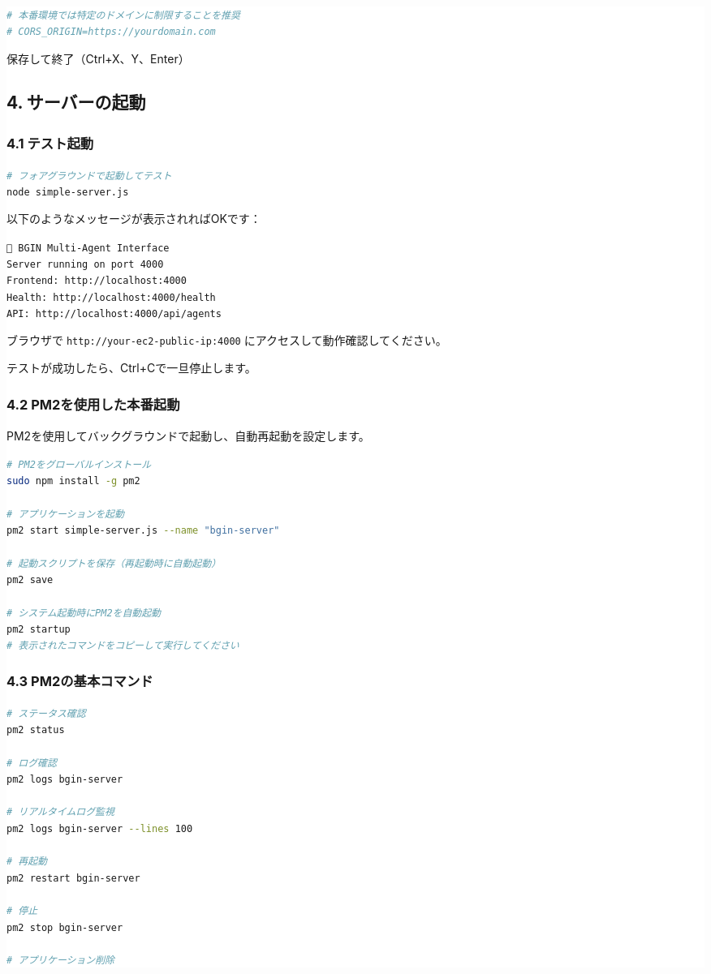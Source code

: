 ```bash
# 本番環境では特定のドメインに制限することを推奨
# CORS_ORIGIN=https://yourdomain.com
```

保存して終了（Ctrl+X、Y、Enter）

## 4. サーバーの起動

### 4.1 テスト起動

```bash
# フォアグラウンドで起動してテスト
node simple-server.js
```

以下のようなメッセージが表示されればOKです：

```
🚀 BGIN Multi-Agent Interface
Server running on port 4000
Frontend: http://localhost:4000
Health: http://localhost:4000/health
API: http://localhost:4000/api/agents
```

ブラウザで `http://your-ec2-public-ip:4000` にアクセスして動作確認してください。

テストが成功したら、Ctrl+Cで一旦停止します。

### 4.2 PM2を使用した本番起動

PM2を使用してバックグラウンドで起動し、自動再起動を設定します。

```bash
# PM2をグローバルインストール
sudo npm install -g pm2

# アプリケーションを起動
pm2 start simple-server.js --name "bgin-server"

# 起動スクリプトを保存（再起動時に自動起動）
pm2 save

# システム起動時にPM2を自動起動
pm2 startup
# 表示されたコマンドをコピーして実行してください
```

### 4.3 PM2の基本コマンド

```bash
# ステータス確認
pm2 status

# ログ確認
pm2 logs bgin-server

# リアルタイムログ監視
pm2 logs bgin-server --lines 100

# 再起動
pm2 restart bgin-server

# 停止
pm2 stop bgin-server

# アプリケーション削除
```
